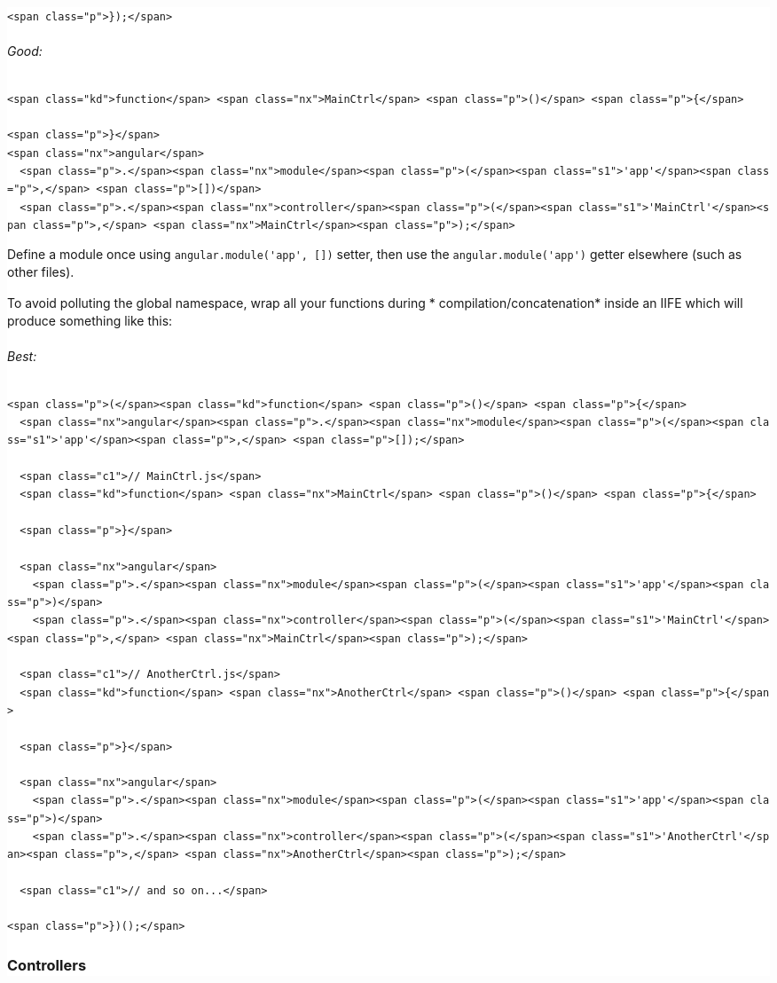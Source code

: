     <span class="p">});</span>

###### Good:

    <span class="kd">function</span> <span class="nx">MainCtrl</span> <span class="p">()</span> <span class="p">{</span>
      
    <span class="p">}</span>
    <span class="nx">angular</span>
      <span class="p">.</span><span class="nx">module</span><span class="p">(</span><span class="s1">'app'</span><span class="p">,</span> <span class="p">[])</span>
      <span class="p">.</span><span class="nx">controller</span><span class="p">(</span><span class="s1">'MainCtrl'</span><span class="p">,</span> <span class="nx">MainCtrl</span><span class="p">);</span>

Define a module once using `angular.module('app', [])` setter, then use the 
`angular.module('app')` getter elsewhere (such as other files).

To avoid polluting the global namespace, wrap all your functions during *
compilation/concatenation* inside an IIFE which will produce something like
this:

###### Best:

    <span class="p">(</span><span class="kd">function</span> <span class="p">()</span> <span class="p">{</span>
      <span class="nx">angular</span><span class="p">.</span><span class="nx">module</span><span class="p">(</span><span class="s1">'app'</span><span class="p">,</span> <span class="p">[]);</span>
      
      <span class="c1">// MainCtrl.js</span>
      <span class="kd">function</span> <span class="nx">MainCtrl</span> <span class="p">()</span> <span class="p">{</span>
      
      <span class="p">}</span>
      
      <span class="nx">angular</span>
        <span class="p">.</span><span class="nx">module</span><span class="p">(</span><span class="s1">'app'</span><span class="p">)</span>
        <span class="p">.</span><span class="nx">controller</span><span class="p">(</span><span class="s1">'MainCtrl'</span><span class="p">,</span> <span class="nx">MainCtrl</span><span class="p">);</span>
        
      <span class="c1">// AnotherCtrl.js</span>
      <span class="kd">function</span> <span class="nx">AnotherCtrl</span> <span class="p">()</span> <span class="p">{</span>
      
      <span class="p">}</span>
      
      <span class="nx">angular</span>
        <span class="p">.</span><span class="nx">module</span><span class="p">(</span><span class="s1">'app'</span><span class="p">)</span>
        <span class="p">.</span><span class="nx">controller</span><span class="p">(</span><span class="s1">'AnotherCtrl'</span><span class="p">,</span> <span class="nx">AnotherCtrl</span><span class="p">);</span>
        
      <span class="c1">// and so on...</span>
        
    <span class="p">})();</span>

### Controllers

